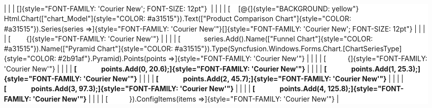 |                                                                                                                                                                                                                                                                            |
| []{style="FONT-FAMILY: 'Courier New'; FONT-SIZE: 12pt"}                                                                                                                                                                                                                    |
|                                                                                                                                                                                                                                                                            |
| [    [\@{]{style="BACKGROUND: yellow"} Html.Chart([\"chart_Model\"]{style="COLOR: #a31515"}).Text([\"Product Comparison Chart\"]{style="COLOR: #a31515"}).Series(series =\>]{style="FONT-FAMILY: 'Courier New'"}[]{style="FONT-FAMILY: 'Courier New'; FONT-SIZE: 12pt"}    |
|                                                                                                                                                                                                                                                                            |
| [        {]{style="FONT-FAMILY: 'Courier New'"}                                                                                                                                                                                                                            |
|                                                                                                                                                                                                                                                                            |
| [            series.Add().Name([\"Funnel Chart\"]{style="COLOR: #a31515"}).Name([\"Pyramid Chart\"]{style="COLOR: #a31515"}).Type(Syncfusion.Windows.Forms.Chart.[ChartSeriesType]{style="COLOR: #2b91af"}.Pyramid).Points(points =\>]{style="FONT-FAMILY: 'Courier New'"} |
|                                                                                                                                                                                                                                                                            |
| [           {]{style="FONT-FAMILY: 'Courier New'"}                                                                                                                                                                                                                         |
|                                                                                                                                                                                                                                                                            |
| **[               points.Add(0, 20.6);]{style="FONT-FAMILY: 'Courier New'"}**                                                                                                                                                                                              |
|                                                                                                                                                                                                                                                                            |
| **[               points.Add(1, 25.3);]{style="FONT-FAMILY: 'Courier New'"}**                                                                                                                                                                                              |
|                                                                                                                                                                                                                                                                            |
| **[               points.Add(2, 45.7);]{style="FONT-FAMILY: 'Courier New'"}**                                                                                                                                                                                              |
|                                                                                                                                                                                                                                                                            |
| **[               points.Add(3, 97.3);]{style="FONT-FAMILY: 'Courier New'"}**                                                                                                                                                                                              |
|                                                                                                                                                                                                                                                                            |
| **[               points.Add(4, 125.8);]{style="FONT-FAMILY: 'Courier New'"}**                                                                                                                                                                                             |
|                                                                                                                                                                                                                                                                            |
| [           }).ConfigItems(items =\>]{style="FONT-FAMILY: 'Courier New'"}                                                                                                                                                                                                  |